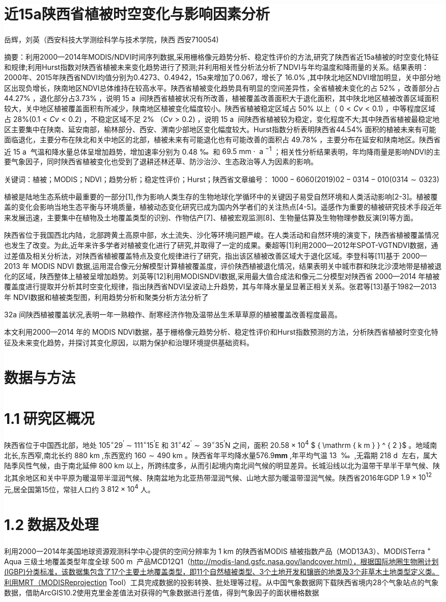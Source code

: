 # 近15a陕西省植被时空变化与影响因素分析

岳辉，刘英（西安科技大学测绘科学与技术学院，陕西 西安710054)

摘要：利用2000—2014年MODIS/NDVI时间序列数据,采用栅格像元趋势分析、稳定性评价的方法,研究了陕西省近15a植被的时空变化特征和规律;利用Hurst指数对陕西省植被未来变化趋势进行了预测;并利用相关性分析法分析了NDVI与年均温度和降雨量的关系。结果表明：2000年、2015年陕西省NDVI均值分别为0.4273、0.4942，15a来增加了0.067，增长了 $1 6 . 0 \%$ ,其中陕北地区NDVI增加明显，关中部分地区出现负增长，陕南地区NDVI总体维持在较高水平。陕西省植被变化趋势具有明显的空间差异性，全省植被未变化的占 $5 2 \%$ ，改善部分占 $4 4 . 2 7 \%$ ，退化部分占$3 . 7 3 \%$ ，说明 $1 5 \mathrm { ~ a ~ }$ 间陕西省植被状况有所改善，植被覆盖改善面积大于退化面积，其中陕北地区植被改善区域面积较大，关中地区植被覆盖面积有所减少，陕南地区植被变化幅度较小。陕西省植被稳定区域占 $5 0 \%$ 以上（ $0 < C v < 0 . 1 )$ ，中等程度区域占 $2 8 \% ( 0 . 1 < C v < 0 . 2 )$ ，不稳定区域不足 $2 \%$ （$C v > 0 . 2 )$ ，说明 $1 5 \mathrm { ~ a ~ }$ 间陕西省植被较为稳定，变化程度不大;其中陕西省植被最稳定地区主要集中在陕南、延安南部，榆林部分、西安、渭南少部地区变化幅度较大。Hurst指数分析表明陕西省$4 4 . 5 4 \%$ 面积的植被未来有可能面临退化，主要分布在陕北和关中地区的北部，植被未来有可能退化也有可能改善的面积占 $4 9 . 7 8 \%$ ，主要分布在延安和陕南地区。陕西省近 $1 5 \mathrm { ~ a ~ }$ 气温和降水量总体呈增加趋势，增加速率分别为 $0 . 4 8 \mathrm { ~ ‰ ~ }$ 和 $6 9 . 5 \ \mathrm { m m } \cdot \mathrm { ~ a ~ } ^ { - 1 }$ ；相关性分析结果表明，年均降雨量是影响NDVI的主要气象因子，同时陕西省植被变化也受到了退耕还林还草、防沙治沙、生态政治等人为因素的影响。

关键词：植被；MODIS；NDVI；趋势分析；稳定性评价；Hurst；陕西省文章编号： $1 0 0 0 - 6 0 6 0 ( 2 0 1 9 ) 0 2 - 0 3 1 4 - 0 1 0 ( 0 3 1 4 \sim 0 3 2 3 )$

植被是陆地生态系统中最重要的一部分[1],作为影响人类生存的生物地球化学循环中的关键因子易受自然环境和人类活动影响[2-3]。植被覆盖的变化会影响当地生态平衡与环境质量，植被动态变化研究已成为国内外学者们的关注热点[4-5]。遥感作为重要的植被研究技术手段近年来发展迅速，主要集中在植物及土地覆盖类型的识别、作物估产[7]、植被宏观监测[8]、生物量估算及生物物理参数反演[9]等方面。

陕西省位于我国西北内陆，北部跨黄土高原中部，水土流失、沙化等环境问题严峻。在人类活动和自然环境的演变下，陕西省植被覆盖情况也发生了改变。为此,近年来许多学者对植被变化进行了研究,并取得了一定的成果。秦超等[1]利用2000—2012年SPOT-VGTNDVI数据，通过差值及相关分析法，对陕西省植被覆盖特点及变化规律进行了研究，指出该区植被改善区域大于退化区域。李登科等[11]基于 2000—2013 年 MODIS NDVI 数据,运用混合像元分解模型计算植被覆盖度，评价陕西植被退化情况，结果表明关中城市群和陕北沙漠地带是植被退化的区域，陕西整体上植被呈增加趋势。刘英等[12]利用MODISNDVI数据,采用最大值合成法和像元二分模型对陕西省 2000—2014 年植被覆盖度进行提取并分析其时空变化规律，指出陕西省NDVI呈波动上升趋势，其与年降水量呈显著正相关关系。张君等[13]基于1982—2013 年 NDVI数据和植被类型图，利用趋势分析和聚类分析方法分析了

32a 间陕西植被覆盖状况,表明一年一熟粮作、耐寒经济作物及温带丛生禾草草原的植被覆盖改善程度最高。

本文利用2000—2014 年的 MODIS NDVI数据，基于栅格像元趋势分析、稳定性评价和Hurst指数预测的方法，分析陕西省植被时空变化特征及未来变化趋势，并探讨其变化原因，以期为保护和治理环境提供基础资料。

# 数据与方法

# 1.1 研究区概况

陕西省位于中国西北部，地处 $1 0 5 ^ { \circ } 2 9 ^ { \prime } \ \sim$ $1 1 1 ^ { \circ } 1 5 ^ { \prime } \mathrm { E }$ 和 $3 1 ^ { \circ } 4 2 ^ { \prime } \sim 3 9 ^ { \circ } 3 5 ^ { \prime } \mathrm { N }$ 之间，面积 $2 0 . 5 8 \times 1 0 ^ { 4 }$ $ { \mathrm { k m } } ^ { 2 }$ 。地域南北长,东西窄,南北长约 $8 8 0 ~ \mathrm { k m }$ ,东西宽约 $1 6 0 \sim 4 9 0 ~ \mathrm { k m }$ 。陕西省年平均降水量576.9$\mathbf { m } \mathbf { m }$ ,年平均气温 $1 3 \mathrm { ~ } \mathrm { { ~ ‰ ~ } }$ ,无霜期 $2 1 8 \mathrm { ~ d ~ }$ 左右，属大陆季风性气候，由于南北延伸 $8 0 0 ~ \mathrm { k m }$ 以上，所跨纬度多，从而引起境内南北间气候的明显差异。长城沿线以北为温带干旱半干旱气候、陕北其余地区和关中平原为暖温带半湿润气候、陕南盆地为北亚热带湿润气候、山地大部为暖温带湿润气候。陕西省2016年GDP $1 . 9 \times 1 0 ^ { 1 2 }$ 元,居全国第15位，常驻人口约 $3 ~ 8 1 2 \times 1 0 ^ { 4 }$ 人。

# 1.2 数据及处理

利用2000一2014年美国地球资源观测科学中心提供的空间分辨率为 $1 ~ \mathrm { k m }$ 的陕西省MODIS 植被指数产品（MOD13A3）、MODISTerra $^ +$ Aqua 三级土地覆盖类型年度全球 $5 0 0 \mathrm { ~ m ~ }$ 产品MCD12Q1（http://modis-land.gsfc.nasa.gov/landcover.html），根据国际地圈生物圈计划(IGBP)分类标准，该数据集包含了17个主要土地覆盖类型，即11个自然植被类型、3个土地开发和镶嵌的地类及3个非草木土地类型定义类。利用MRT（MODISReprojection Tool）工具完成数据的投影转换、批处理等过程。从中国气象数据网下载陕西省境内28个气象站点的气象数据，借助ArcGIS10.2使用克里金差值法对获得的气象数据进行差值，得到气象因子的面状栅格数据
